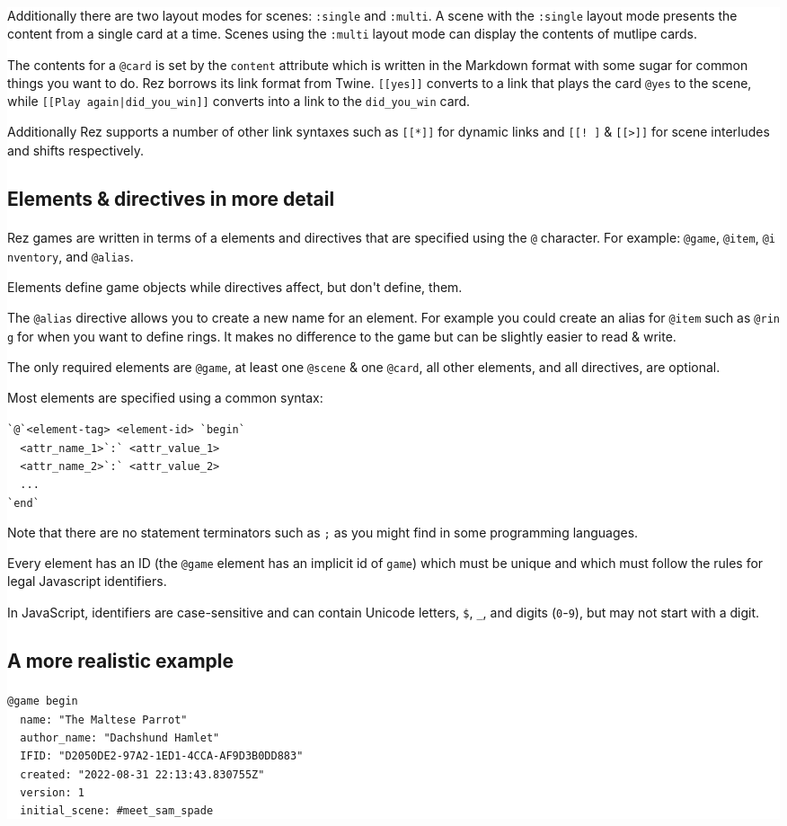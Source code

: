 Additionally there are two layout modes for scenes: `:single` and `:multi`. A
scene with the `:single` layout mode presents the content from a single card at
a time. Scenes using the `:multi` layout mode can display the contents of
mutlipe cards.

The contents for a `@card` is set by the `content` attribute which is written
in the Markdown format with some sugar for common things you want to do. Rez
borrows its link format from Twine. `[[yes]]` converts to a link that plays
the card `@yes` to the scene, while `[[Play again|did_you_win]]` converts into
a link to the `did_you_win` card.

Additionally Rez supports a number of other link syntaxes such as `[[*]]` for
dynamic links and `[[! ]` & `[[>]]` for scene interludes and shifts
respectively.

## Elements & directives in more detail

Rez games are written in terms of a elements and directives that are specified
using the `@` character. For example: `@game`, `@item`, `@inventory`, and
`@alias`.

Elements define game objects while directives affect, but don't define, them.

The `@alias` directive allows you to create a new name for an element.
For example you could create an alias for `@item` such as `@ring` for when
you want to define rings. It makes no difference to the game but can be
slightly easier to read & write.

The only required elements are `@game`, at least one `@scene` & one `@card`,
all other elements, and all directives, are optional.

Most elements are specified using a common syntax:

    `@`<element-tag> <element-id> `begin`
      <attr_name_1>`:` <attr_value_1>
      <attr_name_2>`:` <attr_value_2>
      ...
    `end`

Note that there are no statement terminators such as `;` as you might find in
some programming languages.

Every element has an ID (the `@game` element has an implicit id of `game`)
which must be unique and which must follow the rules for legal Javascript
identifiers.

In JavaScript, identifiers are case-sensitive and can contain Unicode letters,
`$`, `_`, and digits (`0`-`9`), but may not start with a digit.

## A more realistic example

    @game begin
      name: "The Maltese Parrot"
      author_name: "Dachshund Hamlet"
      IFID: "D2050DE2-97A2-1ED1-4CCA-AF9D3B0DD883"
      created: "2022-08-31 22:13:43.830755Z"
      version: 1
      initial_scene: #meet_sam_spade
